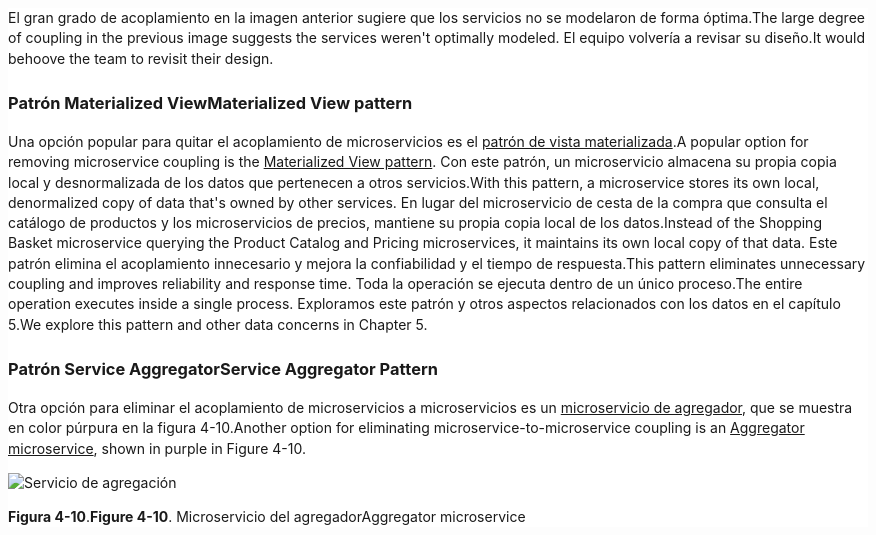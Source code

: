 <span data-ttu-id="abe03-145">El gran grado de acoplamiento en la imagen anterior sugiere que los servicios no se modelaron de forma óptima.</span><span class="sxs-lookup"><span data-stu-id="abe03-145">The large degree of coupling in the previous image suggests the services weren't optimally modeled.</span></span> <span data-ttu-id="abe03-146">El equipo volvería a revisar su diseño.</span><span class="sxs-lookup"><span data-stu-id="abe03-146">It would behoove the team to revisit their design.</span></span>

### <a name="materialized-view-pattern"></a><span data-ttu-id="abe03-147">Patrón Materialized View</span><span class="sxs-lookup"><span data-stu-id="abe03-147">Materialized View pattern</span></span>

<span data-ttu-id="abe03-148">Una opción popular para quitar el acoplamiento de microservicios es el [patrón de vista materializada](https://docs.microsoft.com/azure/architecture/patterns/materialized-view).</span><span class="sxs-lookup"><span data-stu-id="abe03-148">A popular option for removing microservice coupling is the [Materialized View pattern](https://docs.microsoft.com/azure/architecture/patterns/materialized-view).</span></span> <span data-ttu-id="abe03-149">Con este patrón, un microservicio almacena su propia copia local y desnormalizada de los datos que pertenecen a otros servicios.</span><span class="sxs-lookup"><span data-stu-id="abe03-149">With this pattern, a microservice stores its own local, denormalized copy of data that's owned by other services.</span></span> <span data-ttu-id="abe03-150">En lugar del microservicio de cesta de la compra que consulta el catálogo de productos y los microservicios de precios, mantiene su propia copia local de los datos.</span><span class="sxs-lookup"><span data-stu-id="abe03-150">Instead of the Shopping Basket microservice querying the Product Catalog and Pricing microservices, it maintains its own local copy of that data.</span></span> <span data-ttu-id="abe03-151">Este patrón elimina el acoplamiento innecesario y mejora la confiabilidad y el tiempo de respuesta.</span><span class="sxs-lookup"><span data-stu-id="abe03-151">This pattern eliminates unnecessary coupling and improves reliability and response time.</span></span> <span data-ttu-id="abe03-152">Toda la operación se ejecuta dentro de un único proceso.</span><span class="sxs-lookup"><span data-stu-id="abe03-152">The entire operation executes inside a single process.</span></span> <span data-ttu-id="abe03-153">Exploramos este patrón y otros aspectos relacionados con los datos en el capítulo 5.</span><span class="sxs-lookup"><span data-stu-id="abe03-153">We explore this pattern and other data concerns in Chapter 5.</span></span>

### <a name="service-aggregator-pattern"></a><span data-ttu-id="abe03-154">Patrón Service Aggregator</span><span class="sxs-lookup"><span data-stu-id="abe03-154">Service Aggregator Pattern</span></span>

<span data-ttu-id="abe03-155">Otra opción para eliminar el acoplamiento de microservicios a microservicios es un [microservicio de agregador](https://devblogs.microsoft.com/cesardelatorre/designing-and-implementing-api-gateways-with-ocelot-in-a-microservices-and-container-based-architecture/), que se muestra en color púrpura en la figura 4-10.</span><span class="sxs-lookup"><span data-stu-id="abe03-155">Another option for eliminating microservice-to-microservice coupling is an [Aggregator microservice](https://devblogs.microsoft.com/cesardelatorre/designing-and-implementing-api-gateways-with-ocelot-in-a-microservices-and-container-based-architecture/), shown in purple in Figure 4-10.</span></span>

![Servicio de agregación](./media/aggregator-service.png)

<span data-ttu-id="abe03-157">**Figura 4-10**.</span><span class="sxs-lookup"><span data-stu-id="abe03-157">**Figure 4-10**.</span></span> <span data-ttu-id="abe03-158">Microservicio del agregador</span><span class="sxs-lookup"><span data-stu-id="abe03-158">Aggregator microservice</span></span>
